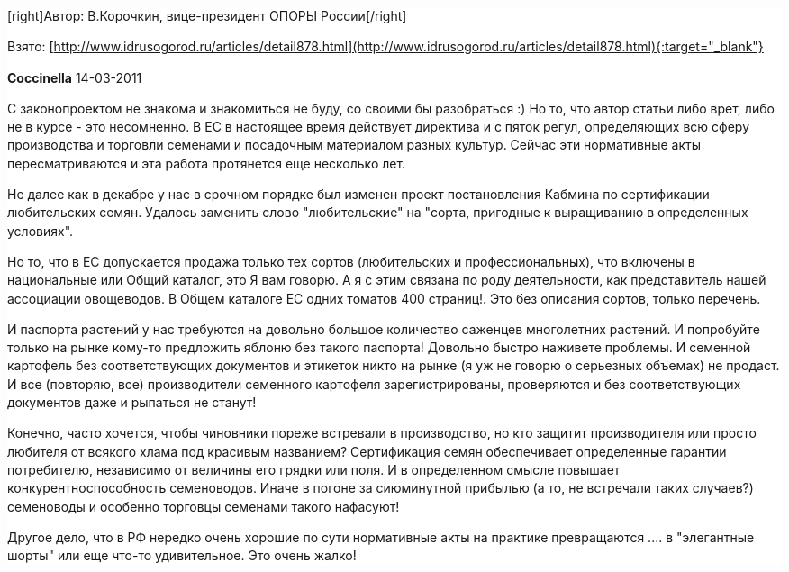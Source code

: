 [right]Автор: В.Корочкин, вице-президент ОПОРЫ России[/right]

Взято: [http://www.idrusogorod.ru/articles/detail878.html](http://www.idrusogorod.ru/articles/detail878.html){:target="_blank"}


**Coccinella** 14-03-2011

С законопроектом не знакома и знакомиться не буду, со своими бы разобраться :) Но то, что автор статьи либо врет, либо не в курсе - это несомненно. В ЕС в настоящее время действует директива и с пяток регул, определяющих всю сферу производства и торговли семенами и посадочным материалом разных культур. Сейчас эти нормативные акты пересматриваются и эта работа протянется еще несколько лет. 

Не далее как в декабре у нас в срочном порядке был изменен проект постановления Кабмина по сертификации любительских семян. Удалось заменить слово "любительские" на "сорта, пригодные к выращиванию в определенных условиях". 

Но то, что в ЕС допускается продажа только тех сортов (любительских и профессиональных), что включены в национальные или Общий каталог, это Я вам говорю. А я с этим связана по роду деятельности, как представитель нашей ассоциации овощеводов. В Общем каталоге ЕС одних томатов 400 страниц!. Это без описания сортов, только перечень.

И паспорта растений у нас требуются на довольно большое количество саженцев многолетних растений. И попробуйте только на рынке кому-то предложить яблоню без такого паспорта! Довольно быстро наживете проблемы. И семенной картофель без соответствующих документов и этикеток никто на рынке (я уж не говорю о серьезных объемах) не продаст. И все (повторяю, все) производители семенного картофеля зарегистрированы, проверяются и без соответствующих документов даже и рыпаться не станут!

Конечно, часто хочется, чтобы чиновники пореже встревали в производство, но кто защитит производителя или просто любителя от всякого хлама под красивым названием? Сертификация семян обеспечивает определенные гарантии потребителю, независимо от величины его грядки или поля. И в определенном смысле повышает конкурентноспособность семеноводов. Иначе в погоне за сиюминутной прибылью (а то, не встречали таких случаев?) семеноводы и особенно торговцы семенами такого нафасуют!

Другое дело, что в РФ нередко очень хорошие по сути нормативные акты на практике превращаются .... в "элегантные шорты" или еще что-то удивительное. Это очень жалко!



